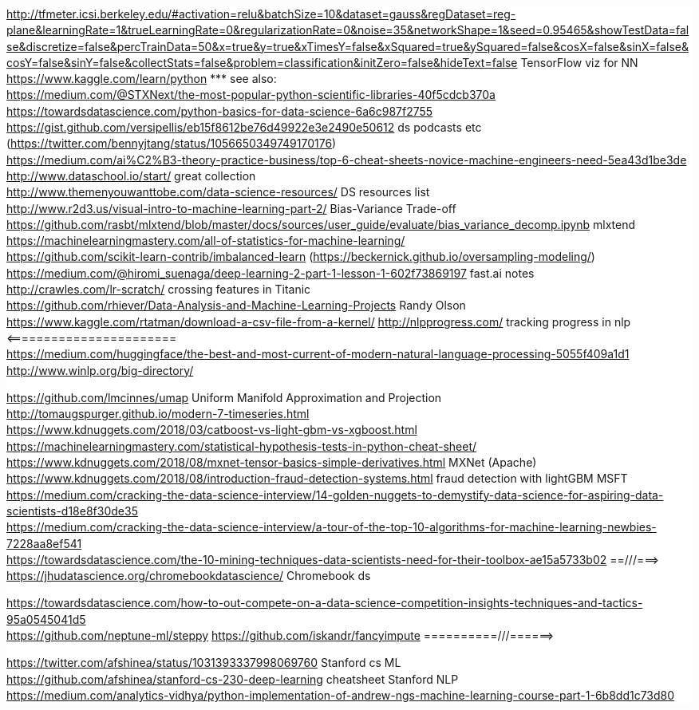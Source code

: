 http://tfmeter.icsi.berkeley.edu/#activation=relu&batchSize=10&dataset=gauss&regDataset=reg-plane&learningRate=1&trueLearningRate=0&regularizationRate=0&noise=35&networkShape=1&seed=0.95465&showTestData=false&discretize=false&percTrainData=50&x=true&y=true&xTimesY=false&xSquared=true&ySquared=false&cosX=false&sinX=false&cosY=false&sinY=false&collectStats=false&problem=classification&initZero=false&hideText=false    TensorFlow viz for NN   
https://www.kaggle.com/learn/python  *** see also:    
https://medium.com/@STXNext/the-most-popular-python-scientific-libraries-40f5cdcb370a    
https://towardsdatascience.com/python-basics-for-data-science-6a6c987f2755    
https://gist.github.com/versipellis/eb15f8612be76d49922e3e2490e50612    ds podcasts etc (https://twitter.com/bennyjtang/status/1056650349749170176)     
https://medium.com/ai%C2%B3-theory-practice-business/top-6-cheat-sheets-novice-machine-engineers-need-5ea43d1be3de      
http://www.dataschool.io/start/  great collection   
http://www.themenyouwanttobe.com/data-science-resources/  DS resources list   
http://www.r2d3.us/visual-intro-to-machine-learning-part-2/   Bias-Variance Trade-off  
https://github.com/rasbt/mlxtend/blob/master/docs/sources/user_guide/evaluate/bias_variance_decomp.ipynb  mlxtend   
https://machinelearningmastery.com/all-of-statistics-for-machine-learning/   
https://github.com/scikit-learn-contrib/imbalanced-learn (https://beckernick.github.io/oversampling-modeling/)   
https://medium.com/@hiromi_suenaga/deep-learning-2-part-1-lesson-1-602f73869197  fast.ai notes   
http://crawles.com/lr-scratch/   crossing features in Titanic   
https://github.com/rhiever/Data-Analysis-and-Machine-Learning-Projects  Randy Olson
https://www.kaggle.com/rtatman/download-a-csv-file-from-a-kernel/
http://nlpprogress.com/    tracking progress in nlp  <=======================     
https://medium.com/huggingface/the-best-and-most-current-of-modern-natural-language-processing-5055f409a1d1      
http://www.winlp.org/big-directory/    

https://github.com/lmcinnes/umap  Uniform Manifold Approximation and Projection  
http://tomaugspurger.github.io/modern-7-timeseries.html   
https://www.kdnuggets.com/2018/03/catboost-vs-light-gbm-vs-xgboost.html   
https://machinelearningmastery.com/statistical-hypothesis-tests-in-python-cheat-sheet/   
https://www.kdnuggets.com/2018/08/mxnet-tensor-basics-simple-derivatives.html   MXNet (Apache)   
https://www.kdnuggets.com/2018/08/introduction-fraud-detection-systems.html fraud detection with lightGBM MSFT  
https://medium.com/cracking-the-data-science-interview/14-golden-nuggets-to-demystify-data-science-for-aspiring-data-scientists-d18e8f30de35  
https://medium.com/cracking-the-data-science-interview/a-tour-of-the-top-10-algorithms-for-machine-learning-newbies-7228aa8ef541   
https://towardsdatascience.com/the-10-mining-techniques-data-scientists-need-for-their-toolbox-ae15a5733b02 ==///===>   
https://jhudatascience.org/chromebookdatascience/  Chromebook ds   

https://towardsdatascience.com/how-to-out-compete-on-a-data-science-competition-insights-techniques-and-tactics-95a0545041d5   
https://github.com/neptune-ml/steppy    https://github.com/iskandr/fancyimpute  ==========///======>      

https://twitter.com/afshinea/status/1031393337998069760   Stanford cs ML  
https://github.com/afshinea/stanford-cs-230-deep-learning cheatsheet Stanford NLP  
https://medium.com/analytics-vidhya/python-implementation-of-andrew-ngs-machine-learning-course-part-1-6b8dd1c73d80 
